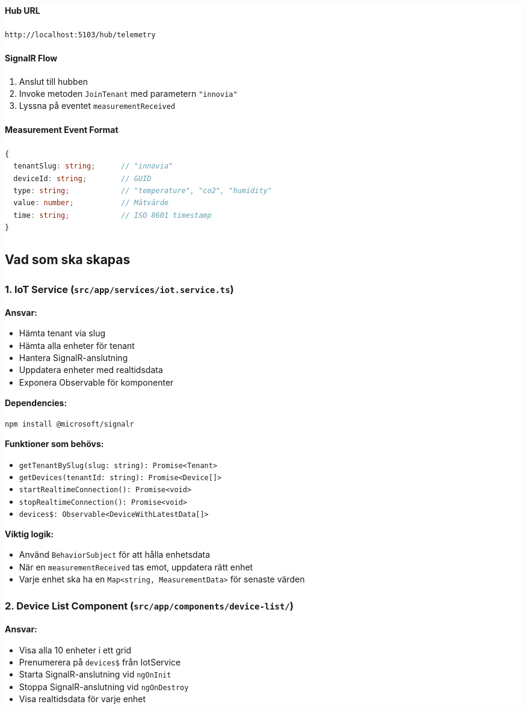#### Hub URL
```
http://localhost:5103/hub/telemetry
```

#### SignalR Flow
1. Anslut till hubben
2. Invoke metoden `JoinTenant` med parametern `"innovia"`
3. Lyssna på eventet `measurementReceived`

#### Measurement Event Format
```typescript
{
  tenantSlug: string;      // "innovia"
  deviceId: string;        // GUID
  type: string;            // "temperature", "co2", "humidity"
  value: number;           // Mätvärde
  time: string;            // ISO 8601 timestamp
}
```

## Vad som ska skapas

### 1. IoT Service (`src/app/services/iot.service.ts`)
**Ansvar:**
- Hämta tenant via slug
- Hämta alla enheter för tenant
- Hantera SignalR-anslutning
- Uppdatera enheter med realtidsdata
- Exponera Observable för komponenter

**Dependencies:**
```bash
npm install @microsoft/signalr
```

**Funktioner som behövs:**
- `getTenantBySlug(slug: string): Promise<Tenant>`
- `getDevices(tenantId: string): Promise<Device[]>`
- `startRealtimeConnection(): Promise<void>`
- `stopRealtimeConnection(): Promise<void>`
- `devices$: Observable<DeviceWithLatestData[]>`

**Viktig logik:**
- Använd `BehaviorSubject` för att hålla enhetsdata
- När en `measurementReceived` tas emot, uppdatera rätt enhet
- Varje enhet ska ha en `Map<string, MeasurementData>` för senaste värden

### 2. Device List Component (`src/app/components/device-list/`)
**Ansvar:**
- Visa alla 10 enheter i ett grid
- Prenumerera på `devices$` från IotService
- Starta SignalR-anslutning vid `ngOnInit`
- Stoppa SignalR-anslutning vid `ngOnDestroy`
- Visa realtidsdata för varje enhet

